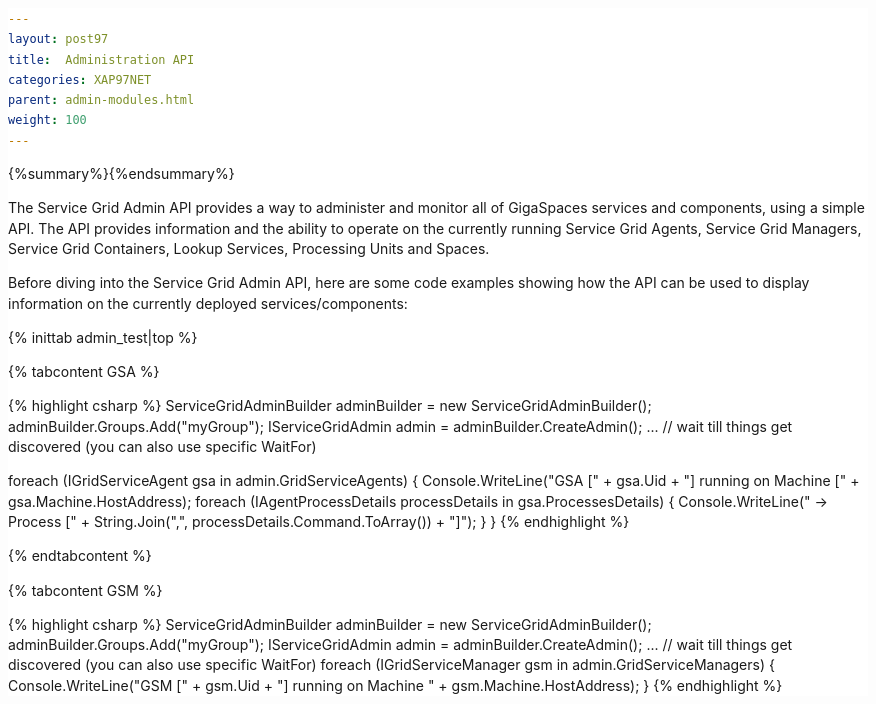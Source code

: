 ```yaml
---
layout: post97
title:  Administration API
categories: XAP97NET
parent: admin-modules.html
weight: 100
---
```



{%summary%}{%endsummary%}

The Service Grid Admin API provides a way to administer and monitor all of GigaSpaces services and components, using a simple API. The API provides information and the ability to operate on the currently running Service Grid Agents, Service Grid Managers, Service Grid Containers, Lookup Services, Processing Units and Spaces.

Before diving into the Service Grid Admin API, here are some code examples showing how the API can be used to display information on the currently deployed services/components:

{% inittab admin_test|top %}

{% tabcontent GSA %}

{% highlight csharp %}
ServiceGridAdminBuilder adminBuilder = new ServiceGridAdminBuilder();
adminBuilder.Groups.Add("myGroup");
IServiceGridAdmin admin = adminBuilder.CreateAdmin();
...
// wait till things get discovered (you can also use specific WaitFor)

foreach (IGridServiceAgent gsa in admin.GridServiceAgents)
{
    Console.WriteLine("GSA [" + gsa.Uid + "] running on Machine [" + gsa.Machine.HostAddress);
    foreach (IAgentProcessDetails processDetails in gsa.ProcessesDetails)
    {
        Console.WriteLine("   -> Process [" + String.Join(",", processDetails.Command.ToArray()) + "]");
    }
}
{% endhighlight %}

{% endtabcontent %}

{% tabcontent GSM %}

{% highlight csharp %}
ServiceGridAdminBuilder adminBuilder = new ServiceGridAdminBuilder();
adminBuilder.Groups.Add("myGroup");
IServiceGridAdmin admin = adminBuilder.CreateAdmin();
...
// wait till things get discovered (you can also use specific WaitFor)
foreach (IGridServiceManager gsm in admin.GridServiceManagers)
{
    Console.WriteLine("GSM [" + gsm.Uid + "] running on Machine " + gsm.Machine.HostAddress);
}
{% endhighlight %}
